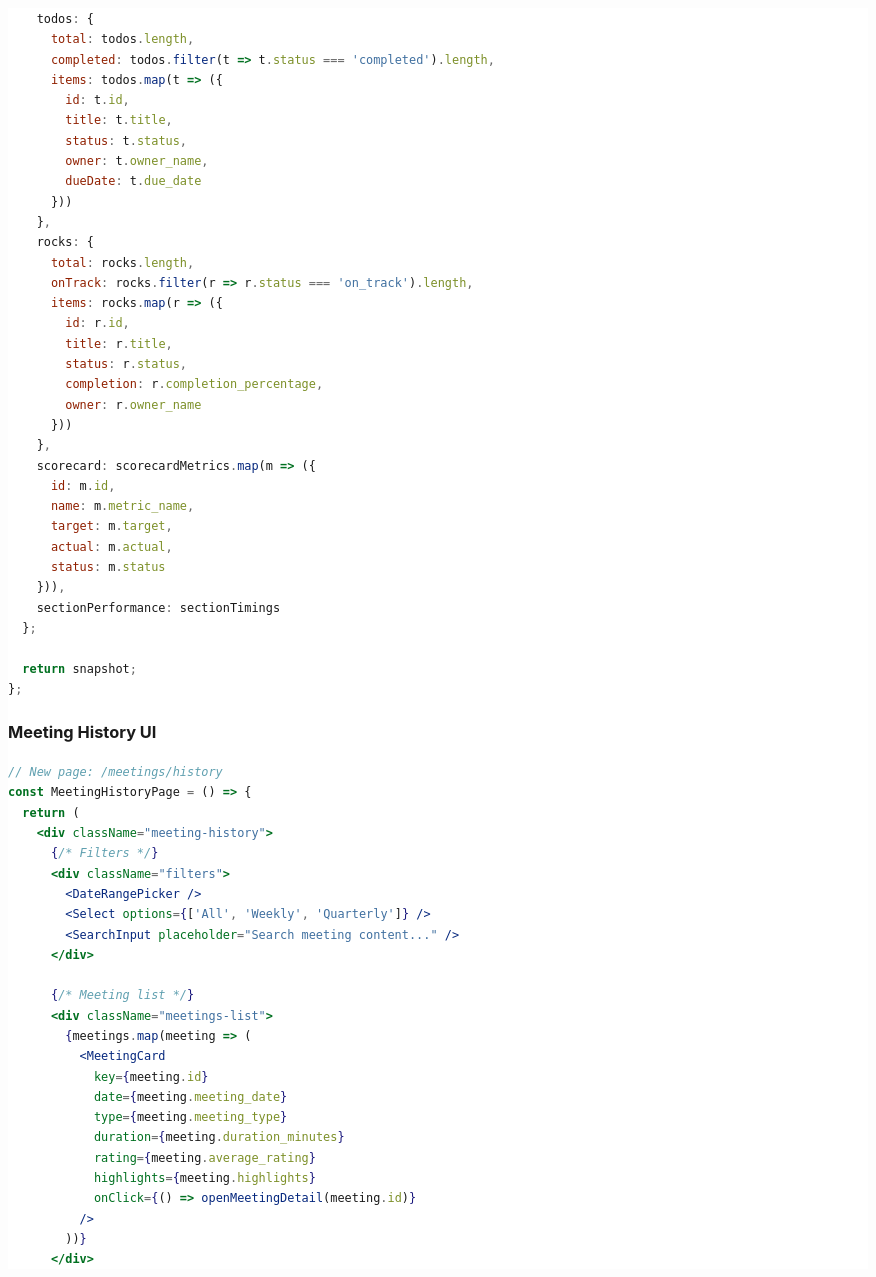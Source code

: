 ```javascript
    todos: {
      total: todos.length,
      completed: todos.filter(t => t.status === 'completed').length,
      items: todos.map(t => ({
        id: t.id,
        title: t.title,
        status: t.status,
        owner: t.owner_name,
        dueDate: t.due_date
      }))
    },
    rocks: {
      total: rocks.length,
      onTrack: rocks.filter(r => r.status === 'on_track').length,
      items: rocks.map(r => ({
        id: r.id,
        title: r.title,
        status: r.status,
        completion: r.completion_percentage,
        owner: r.owner_name
      }))
    },
    scorecard: scorecardMetrics.map(m => ({
      id: m.id,
      name: m.metric_name,
      target: m.target,
      actual: m.actual,
      status: m.status
    })),
    sectionPerformance: sectionTimings
  };
  
  return snapshot;
};
```

### Meeting History UI
```jsx
// New page: /meetings/history
const MeetingHistoryPage = () => {
  return (
    <div className="meeting-history">
      {/* Filters */}
      <div className="filters">
        <DateRangePicker />
        <Select options={['All', 'Weekly', 'Quarterly']} />
        <SearchInput placeholder="Search meeting content..." />
      </div>
      
      {/* Meeting list */}
      <div className="meetings-list">
        {meetings.map(meeting => (
          <MeetingCard
            key={meeting.id}
            date={meeting.meeting_date}
            type={meeting.meeting_type}
            duration={meeting.duration_minutes}
            rating={meeting.average_rating}
            highlights={meeting.highlights}
            onClick={() => openMeetingDetail(meeting.id)}
          />
        ))}
      </div>
```